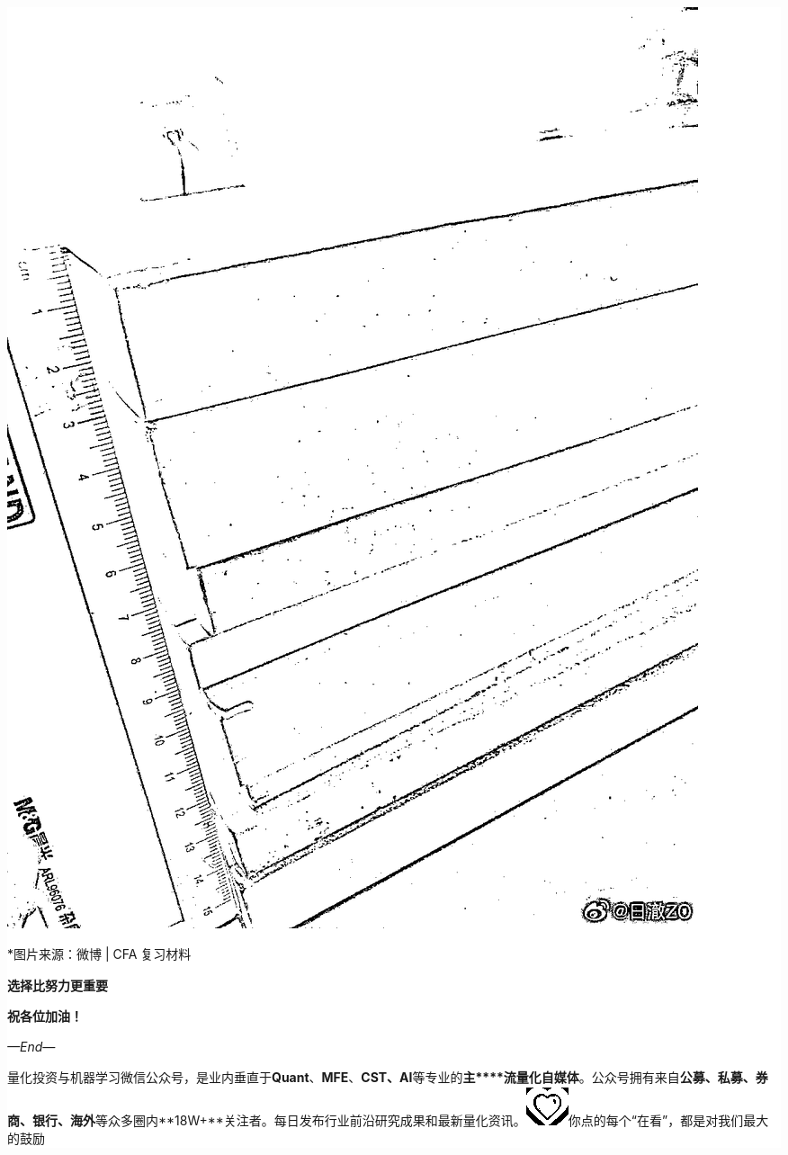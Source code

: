 ![](img/043e241ef8a37e3ebe0e81e558444f27.png)

*图片来源：微博 | CFA 复习材料

**选择比努力更重要**

**祝各位加油！**

*—End—*

量化投资与机器学习微信公众号，是业内垂直于**Quant**、**MFE**、**CST、AI**等专业的**主****流量化自媒体**。公众号拥有来自**公募、私募、券商、银行、海外**等众多圈内**18W+**关注者。每日发布行业前沿研究成果和最新量化资讯。![](img/6cba9abe9f2c434df7bd9c0d0d6e1156.png)你点的每个“在看”，都是对我们最大的鼓励